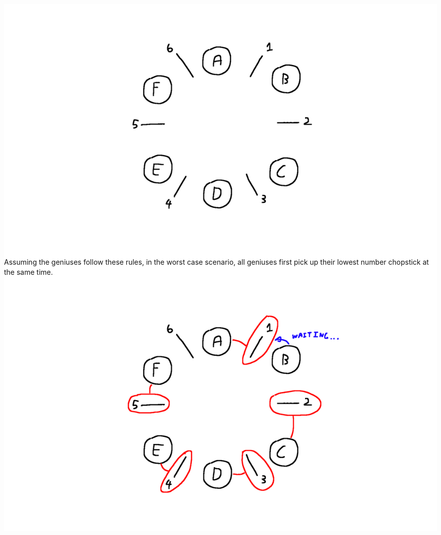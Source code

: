 ![6 plates in a circle labeled A to F clockwise with a chopstick in between each one. The chopsticks are labelled 1 to 6 clockwise with chopstick 1 to the left of plate A.](/images/dining-philosophers/dining_philosophers_02_0.png)

Assuming the geniuses follow these rules, in the worst case scenario, all geniuses first pick up their lowest number chopstick at the same time.

![6 plates in a circle labeled A to F clockwise with a chopstick in between each one. The chopsticks are labelled 1 to 6 clockwise with chopstick 1 to the left of plate A. Every plate has a red line to the chopstick on its right except for plates A and B. A has a red line to chopstick 1 on its left. B has a blue line to chopstick 1 on its right with the text "WAITING..."](/images/dining-philosophers/dining_philosophers_02_1.png)
